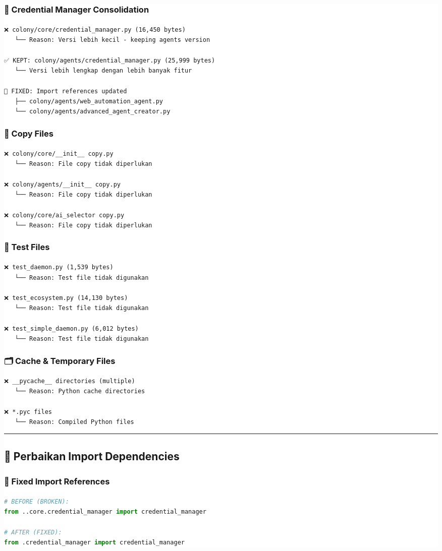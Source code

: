 ### 🔐 Credential Manager Consolidation
```
❌ colony/core/credential_manager.py (16,450 bytes)
   └── Reason: Versi lebih kecil - keeping agents version

✅ KEPT: colony/agents/credential_manager.py (25,999 bytes)
   └── Versi lebih lengkap dengan lebih banyak fitur

🔧 FIXED: Import references updated
   ├── colony/agents/web_automation_agent.py
   └── colony/agents/advanced_agent_creator.py
```

### 📄 Copy Files
```
❌ colony/core/__init__ copy.py
   └── Reason: File copy tidak diperlukan

❌ colony/agents/__init__ copy.py
   └── Reason: File copy tidak diperlukan

❌ colony/core/ai_selector copy.py
   └── Reason: File copy tidak diperlukan
```

### 🧪 Test Files
```
❌ test_daemon.py (1,539 bytes)
   └── Reason: Test file tidak digunakan

❌ test_ecosystem.py (14,130 bytes)
   └── Reason: Test file tidak digunakan

❌ test_simple_daemon.py (6,012 bytes)
   └── Reason: Test file tidak digunakan
```

### 🗂️ Cache & Temporary Files
```
❌ __pycache__ directories (multiple)
   └── Reason: Python cache directories

❌ *.pyc files
   └── Reason: Compiled Python files
```

---

## 🔧 Perbaikan Import Dependencies

### 🔗 Fixed Import References
```python
# BEFORE (BROKEN):
from ..core.credential_manager import credential_manager

# AFTER (FIXED):
from .credential_manager import credential_manager
```
